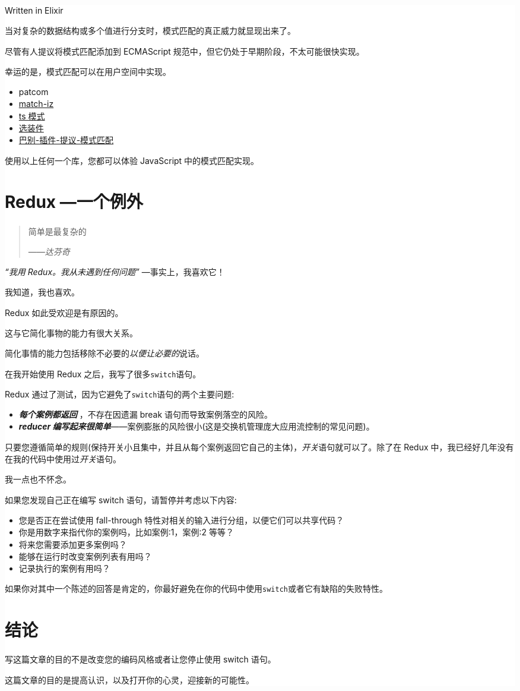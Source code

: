 Written in Elixir

当对复杂的数据结构或多个值进行分支时，模式匹配的真正威力就显现出来了。

尽管有人提议将模式匹配添加到 ECMAScript 规范中，但它仍处于早期阶段，不太可能很快实现。

幸运的是，模式匹配可以在用户空间中实现。

*   patcom
*   [match-iz](https://github.com/shuckster/match-iz)
*   [ts 模式](https://github.com/gvergnaud/ts-pattern)
*   [选装件](https://github.com/OliverBrotchie/optionals)
*   [巴别-插件-提议-模式匹配](https://github.com/iptop/babel-plugin-proposal-pattern-matching)

使用以上任何一个库，您都可以体验 JavaScript 中的模式匹配实现。

# Redux —一个例外

> 简单是最复杂的
> 
> *——达芬奇*

*“我用 Redux。我从未遇到任何问题”* —事实上，我喜欢它！

我知道，我也喜欢。

Redux 如此受欢迎是有原因的。

这与它简化事物的能力有很大关系。

简化事情的能力包括移除不必要的*以便让必要的*说话。

在我开始使用 Redux 之后，我写了很多`switch`语句。

Redux 通过了测试，因为它避免了`switch`语句的两个主要问题:

*   ***每个案例都返回*** ，不存在因遗漏 break 语句而导致案例落空的风险。
*   ***reducer 编写起来很简单***——案例膨胀的风险很小(这是交换机管理庞大应用流控制的常见问题)。

只要您遵循简单的规则(保持开关小且集中，并且从每个案例返回它自己的主体)，*开关*语句就可以了。除了在 Redux 中，我已经好几年没有在我的代码中使用过*开关*语句。

我一点也不怀念。

如果您发现自己正在编写 switch 语句，请暂停并考虑以下内容:

*   您是否正在尝试使用 fall-through 特性对相关的输入进行分组，以便它们可以共享代码？
*   你是用数字来指代你的案例吗，比如案例:1，案例:2 等等？
*   将来您需要添加更多案例吗？
*   能够在运行时改变案例列表有用吗？
*   记录执行的案例有用吗？

如果你对其中一个陈述的回答是肯定的，你最好避免在你的代码中使用`switch`或者它有缺陷的失败特性。

# 结论

写这篇文章的目的不是改变您的编码风格或者让您停止使用 switch 语句。

这篇文章的目的是提高认识，以及打开你的心灵，迎接新的可能性。
